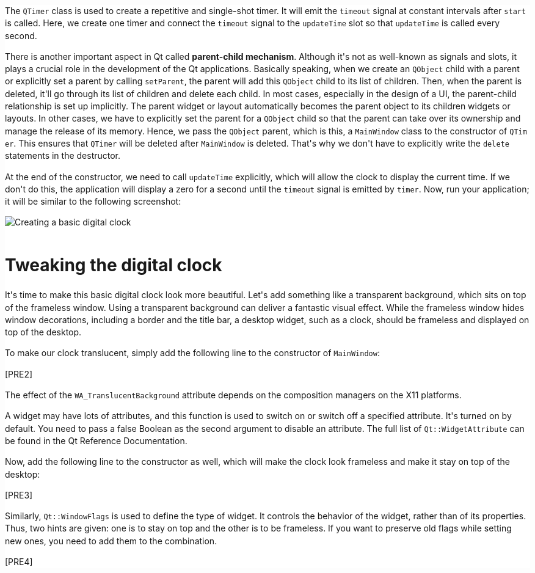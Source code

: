 The `QTimer` class is used to create a repetitive and single-shot timer. It will emit the `timeout` signal at constant intervals after `start` is called. Here, we create one timer and connect the `timeout` signal to the `updateTime` slot so that `updateTime` is called every second.

There is another important aspect in Qt called **parent-child mechanism**. Although it's not as well-known as signals and slots, it plays a crucial role in the development of the Qt applications. Basically speaking, when we create an `QObject` child with a parent or explicitly set a parent by calling `setParent`, the parent will add this `QObject` child to its list of children. Then, when the parent is deleted, it'll go through its list of children and delete each child. In most cases, especially in the design of a UI, the parent-child relationship is set up implicitly. The parent widget or layout automatically becomes the parent object to its children widgets or layouts. In other cases, we have to explicitly set the parent for a `QObject` child so that the parent can take over its ownership and manage the release of its memory. Hence, we pass the `QObject` parent, which is this, a `MainWindow` class to the constructor of `QTimer`. This ensures that `QTimer` will be deleted after `MainWindow` is deleted. That's why we don't have to explicitly write the `delete` statements in the destructor.

At the end of the constructor, we need to call `updateTime` explicitly, which will allow the clock to display the current time. If we don't do this, the application will display a zero for a second until the `timeout` signal is emitted by `timer`. Now, run your application; it will be similar to the following screenshot:

![Creating a basic digital clock](img/4615OS_02_02.jpg)

# Tweaking the digital clock

It's time to make this basic digital clock look more beautiful. Let's add something like a transparent background, which sits on top of the frameless window. Using a transparent background can deliver a fantastic visual effect. While the frameless window hides window decorations, including a border and the title bar, a desktop widget, such as a clock, should be frameless and displayed on top of the desktop.

To make our clock translucent, simply add the following line to the constructor of `MainWindow`:

[PRE2]

The effect of the `WA_TranslucentBackground` attribute depends on the composition managers on the X11 platforms.

A widget may have lots of attributes, and this function is used to switch on or switch off a specified attribute. It's turned on by default. You need to pass a false Boolean as the second argument to disable an attribute. The full list of `Qt::WidgetAttribute` can be found in the Qt Reference Documentation.

Now, add the following line to the constructor as well, which will make the clock look frameless and make it stay on top of the desktop:

[PRE3]

Similarly, `Qt::WindowFlags` is used to define the type of widget. It controls the behavior of the widget, rather than of its properties. Thus, two hints are given: one is to stay on top and the other is to be frameless. If you want to preserve old flags while setting new ones, you need to add them to the combination.

[PRE4]
